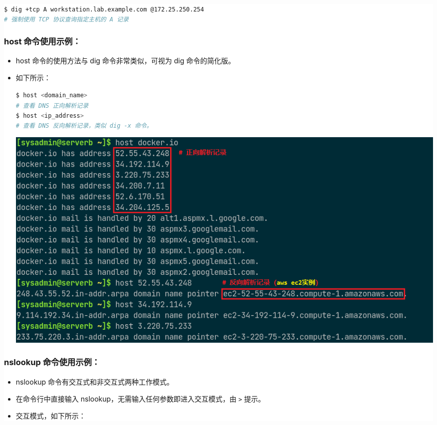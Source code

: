   ```bash
  $ dig +tcp A workstation.lab.example.com @172.25.250.254
  # 强制使用 TCP 协议查询指定主机的 A 记录
  ```

### host 命令使用示例：

- host 命令的使用方法与 dig 命令非常类似，可视为 dig 命令的简化版。

- 如下所示：
  
  ```bash
  $ host <domain_name>
  # 查看 DNS 正向解析记录
  $ host <ip_address>
  # 查看 DNS 反向解析记录，类似 dig -x 命令。
  ```
  
  ![](images/host-usage.png)

### nslookup 命令使用示例：

- nslookup 命令有交互式和非交互式两种工作模式。

- 在命令行中直接输入 nslookup，无需输入任何参数即进入交互模式，由 `>` 提示。

- 交互模式，如下所示：
  